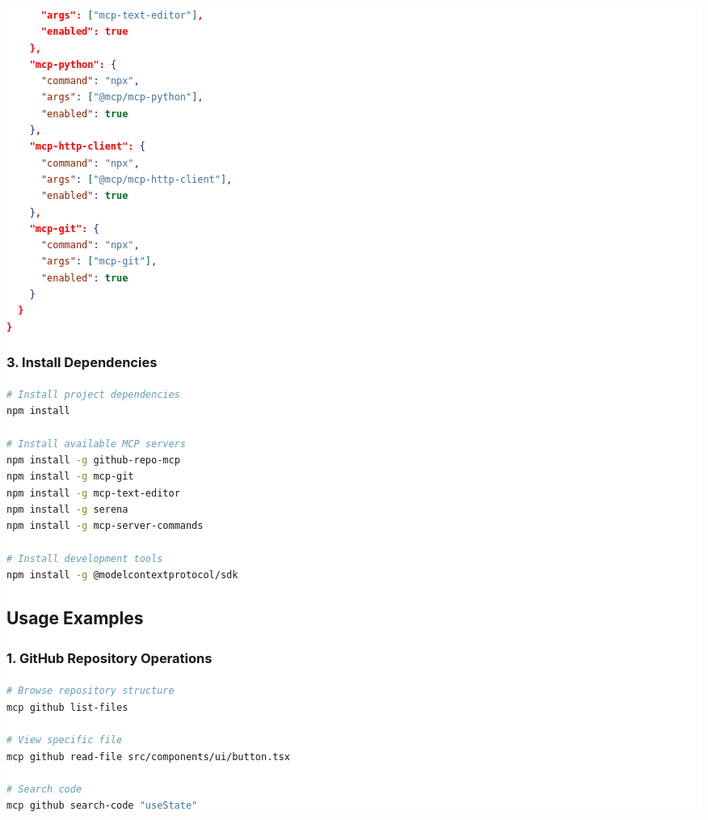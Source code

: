 ```json
      "args": ["mcp-text-editor"],
      "enabled": true
    },
    "mcp-python": {
      "command": "npx",
      "args": ["@mcp/mcp-python"],
      "enabled": true
    },
    "mcp-http-client": {
      "command": "npx",
      "args": ["@mcp/mcp-http-client"],
      "enabled": true
    },
    "mcp-git": {
      "command": "npx",
      "args": ["mcp-git"],
      "enabled": true
    }
  }
}
```

### 3. Install Dependencies

```bash
# Install project dependencies
npm install

# Install available MCP servers
npm install -g github-repo-mcp
npm install -g mcp-git
npm install -g mcp-text-editor
npm install -g serena
npm install -g mcp-server-commands

# Install development tools
npm install -g @modelcontextprotocol/sdk
```

## Usage Examples

### 1. GitHub Repository Operations

```bash
# Browse repository structure
mcp github list-files

# View specific file
mcp github read-file src/components/ui/button.tsx

# Search code
mcp github search-code "useState"
```
